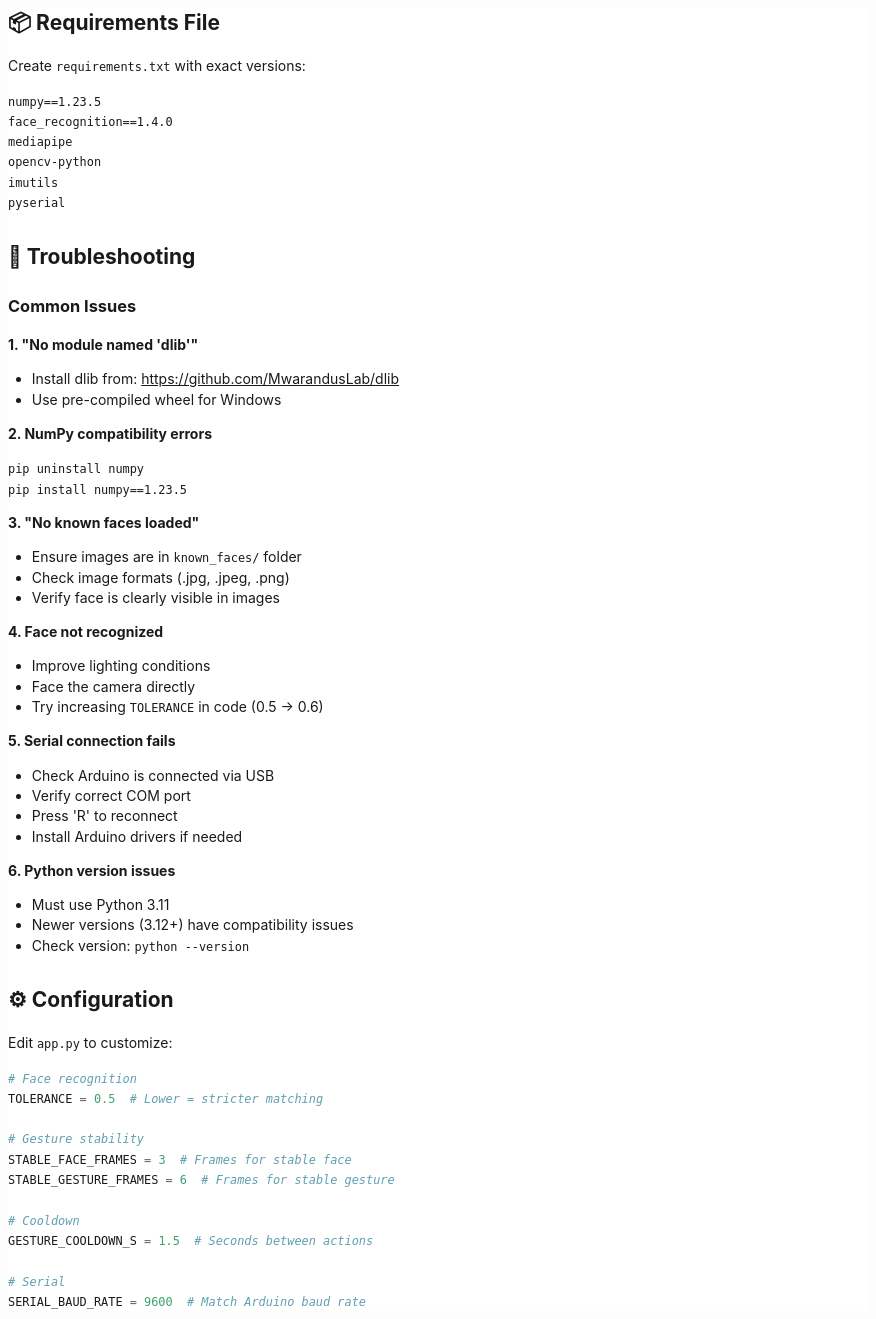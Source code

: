 ## 📦 Requirements File

Create `requirements.txt` with exact versions:

```txt
numpy==1.23.5
face_recognition==1.4.0
mediapipe
opencv-python
imutils
pyserial
```

## 🐛 Troubleshooting

### Common Issues

**1. "No module named 'dlib'"**
- Install dlib from: https://github.com/MwarandusLab/dlib
- Use pre-compiled wheel for Windows

**2. NumPy compatibility errors**
```bash
pip uninstall numpy
pip install numpy==1.23.5
```

**3. "No known faces loaded"**
- Ensure images are in `known_faces/` folder
- Check image formats (.jpg, .jpeg, .png)
- Verify face is clearly visible in images

**4. Face not recognized**
- Improve lighting conditions
- Face the camera directly
- Try increasing `TOLERANCE` in code (0.5 → 0.6)

**5. Serial connection fails**
- Check Arduino is connected via USB
- Verify correct COM port
- Press 'R' to reconnect
- Install Arduino drivers if needed

**6. Python version issues**
- Must use Python 3.11
- Newer versions (3.12+) have compatibility issues
- Check version: `python --version`

## ⚙️ Configuration

Edit `app.py` to customize:

```python
# Face recognition
TOLERANCE = 0.5  # Lower = stricter matching

# Gesture stability
STABLE_FACE_FRAMES = 3  # Frames for stable face
STABLE_GESTURE_FRAMES = 6  # Frames for stable gesture

# Cooldown
GESTURE_COOLDOWN_S = 1.5  # Seconds between actions

# Serial
SERIAL_BAUD_RATE = 9600  # Match Arduino baud rate
```
